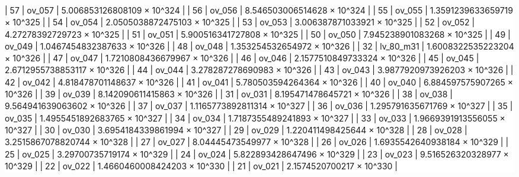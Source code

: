 | 57 | ov_057 | 5.006853126808109 × 10^324 |
| 56 | ov_056 | 8.546503006514628 × 10^324 |
| 55 | ov_055 | 1.3591239633659719 × 10^325 |
| 54 | ov_054 | 2.0505038872475103 × 10^325 |
| 53 | ov_053 | 3.006387871033921 × 10^325 |
| 52 | ov_052 | 4.27278392729723 × 10^325 |
| 51 | ov_051 | 5.900516341727808 × 10^325 |
| 50 | ov_050 | 7.945238901083268 × 10^325 |
| 49 | ov_049 | 1.0467454832387633 × 10^326 |
| 48 | ov_048 | 1.353254532654972 × 10^326 |
| 32 | lv_80_m31 | 1.6008322535223204 × 10^326 |
| 47 | ov_047 | 1.7210808436679967 × 10^326 |
| 46 | ov_046 | 2.1577510849733324 × 10^326 |
| 45 | ov_045 | 2.6712955738853117 × 10^326 |
| 44 | ov_044 | 3.278287278690983 × 10^326 |
| 43 | ov_043 | 3.9877920973926203 × 10^326 |
| 42 | ov_042 | 4.818478701148637 × 10^326 |
| 41 | ov_041 | 5.780503594264364 × 10^326 |
| 40 | ov_040 | 6.884597575907265 × 10^326 |
| 39 | ov_039 | 8.142090611415863 × 10^326 |
| 31 | ov_031 | 8.195471478645721 × 10^326 |
| 38 | ov_038 | 9.564941639063602 × 10^326 |
| 37 | ov_037 | 1.1165773892811314 × 10^327 |
| 36 | ov_036 | 1.295791635671769 × 10^327 |
| 35 | ov_035 | 1.4955451892683765 × 10^327 |
| 34 | ov_034 | 1.7187355489241893 × 10^327 |
| 33 | ov_033 | 1.9669391913556055 × 10^327 |
| 30 | ov_030 | 3.6954184339861994 × 10^327 |
| 29 | ov_029 | 1.220411498425644 × 10^328 |
| 28 | ov_028 | 3.2515867078820744 × 10^328 |
| 27 | ov_027 | 8.04445473549977 × 10^328 |
| 26 | ov_026 | 1.6935542640938184 × 10^329 |
| 25 | ov_025 | 3.29700735719174 × 10^329 |
| 24 | ov_024 | 5.822893428647496 × 10^329 |
| 23 | ov_023 | 9.516526320328977 × 10^329 |
| 22 | ov_022 | 1.4660460008424203 × 10^330 |
| 21 | ov_021 | 2.1574520700217 × 10^330 |